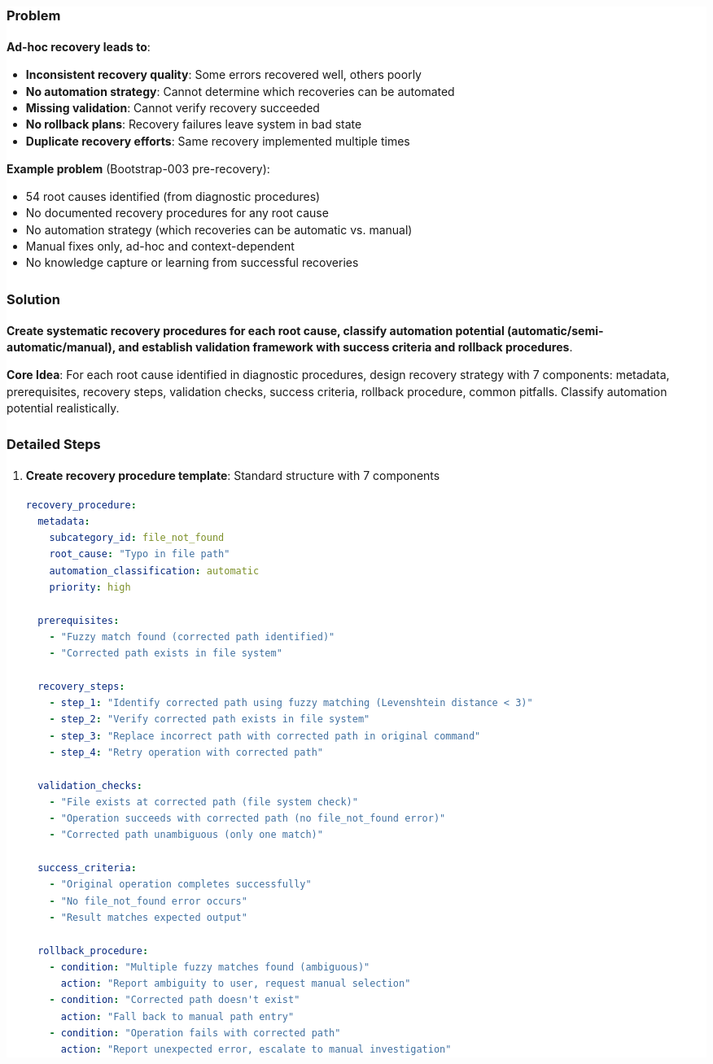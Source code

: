 ### Problem

**Ad-hoc recovery leads to**:
- **Inconsistent recovery quality**: Some errors recovered well, others poorly
- **No automation strategy**: Cannot determine which recoveries can be automated
- **Missing validation**: Cannot verify recovery succeeded
- **No rollback plans**: Recovery failures leave system in bad state
- **Duplicate recovery efforts**: Same recovery implemented multiple times

**Example problem** (Bootstrap-003 pre-recovery):
- 54 root causes identified (from diagnostic procedures)
- No documented recovery procedures for any root cause
- No automation strategy (which recoveries can be automatic vs. manual)
- Manual fixes only, ad-hoc and context-dependent
- No knowledge capture or learning from successful recoveries

### Solution

**Create systematic recovery procedures for each root cause, classify automation potential (automatic/semi-automatic/manual), and establish validation framework with success criteria and rollback procedures**.

**Core Idea**: For each root cause identified in diagnostic procedures, design recovery strategy with 7 components: metadata, prerequisites, recovery steps, validation checks, success criteria, rollback procedure, common pitfalls. Classify automation potential realistically.

### Detailed Steps

1. **Create recovery procedure template**: Standard structure with 7 components
   ```yaml
   recovery_procedure:
     metadata:
       subcategory_id: file_not_found
       root_cause: "Typo in file path"
       automation_classification: automatic
       priority: high

     prerequisites:
       - "Fuzzy match found (corrected path identified)"
       - "Corrected path exists in file system"

     recovery_steps:
       - step_1: "Identify corrected path using fuzzy matching (Levenshtein distance < 3)"
       - step_2: "Verify corrected path exists in file system"
       - step_3: "Replace incorrect path with corrected path in original command"
       - step_4: "Retry operation with corrected path"

     validation_checks:
       - "File exists at corrected path (file system check)"
       - "Operation succeeds with corrected path (no file_not_found error)"
       - "Corrected path unambiguous (only one match)"

     success_criteria:
       - "Original operation completes successfully"
       - "No file_not_found error occurs"
       - "Result matches expected output"

     rollback_procedure:
       - condition: "Multiple fuzzy matches found (ambiguous)"
         action: "Report ambiguity to user, request manual selection"
       - condition: "Corrected path doesn't exist"
         action: "Fall back to manual path entry"
       - condition: "Operation fails with corrected path"
         action: "Report unexpected error, escalate to manual investigation"

   ```